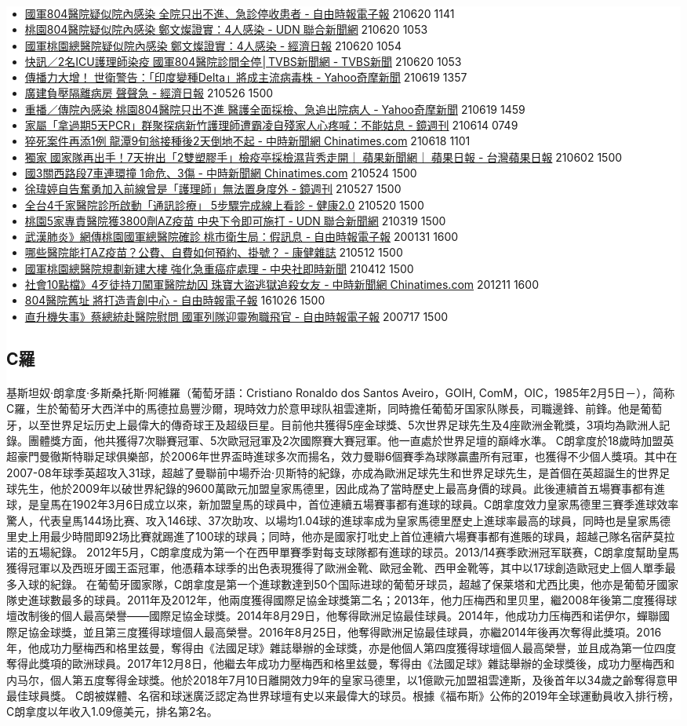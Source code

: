 
- [國軍804醫院疑似院內感染 全院只出不進、急診停收患者 - 自由時報電子報](https://news.ltn.com.tw/news/life/breakingnews/3575898 "國軍804醫院疑似院內感染 全院只出不進、急診停收患者 - 自由時報電子報") 210620 1141
- [桃園804醫院疑似院內感染 鄭文燦證實：4人感染 - UDN 聯合新聞網](https://udn.com/news/story/120940/5544663?from=udn-catebreaknews_ch2 "桃園804醫院疑似院內感染 鄭文燦證實：4人感染 - UDN 聯合新聞網") 210620 1053
- [國軍桃園總醫院疑似院內感染 鄭文燦證實：4人感染 - 經濟日報](https://money.udn.com/money/story/5658/5544663 "國軍桃園總醫院疑似院內感染 鄭文燦證實：4人感染 - 經濟日報") 210620 1054
- [快訊／2名ICU護理師染疫 國軍804醫院診間全停│TVBS新聞網 - TVBS新聞](https://news.tvbs.com.tw/life/1531044 "快訊／2名ICU護理師染疫 國軍804醫院診間全停│TVBS新聞網 - TVBS新聞") 210620 1053
- [傳播力大增！ 世衛警告：「印度變種Delta」將成主流病毒株 - Yahoo奇摩新聞](https://tw.yahoo.com/tv/%E5%82%B3%E6%92%AD%E5%8A%9B%E5%A4%A7%E5%A2%9E-%E4%B8%96%E8%A1%9B%E8%AD%A6%E5%91%8A-%E5%8D%B0%E5%BA%A6%E8%AE%8A%E7%A8%AEdelta-%E5%B0%87%E6%88%90%E4%B8%BB%E6%B5%81%E7%97%85%E6%AF%92%E6%A0%AA-055748217.html "傳播力大增！ 世衛警告：「印度變種Delta」將成主流病毒株 - Yahoo奇摩新聞") 210619 1357
- [廣建負壓隔離病房 聲聲急 - 經濟日報](https://money.udn.com/money/story/5635/5485627 "廣建負壓隔離病房 聲聲急 - 經濟日報") 210526 1500
- [重播／傳院內感染 桃園804醫院只出不進 醫護全面採檢、急追出院病人 - Yahoo奇摩新聞](https://tw.news.yahoo.com/live%EF%BC%8F%E6%A1%83%E5%9C%92%E5%B8%82%E9%95%B7%E9%84%AD%E6%96%87%E7%87%A6%E7%96%AB%E6%83%85%E8%A8%98%E8%80%85%E6%9C%83-yahoo%E5%A5%87%E6%91%A9%E5%85%A8%E7%A8%8B%E7%9B%B4%E6%92%AD-065253792.html "重播／傳院內感染 桃園804醫院只出不進 醫護全面採檢、急追出院病人 - Yahoo奇摩新聞") 210619 1459
- [家屬「拿過期5天PCR」群聚探病新竹護理師遭霸凌自殘家人心疼喊：不能姑息 - 鏡週刊](https://www.mirrormedia.mg/story/20210614edi009/ "家屬「拿過期5天PCR」群聚探病新竹護理師遭霸凌自殘家人心疼喊：不能姑息 - 鏡週刊") 210614 0749
- [猝死案件再添1例 龍潭9旬翁接種後2天倒地不起 - 中時新聞網 Chinatimes.com](https://www.chinatimes.com/realtimenews/20210618001887-260405 "猝死案件再添1例 龍潭9旬翁接種後2天倒地不起 - 中時新聞網 Chinatimes.com") 210618 1101
- [獨家 國家隊再出手！7天拚出「2雙塑膠手」檢疫亭採檢濕背秀走開｜ 蘋果新聞網｜ 蘋果日報 - 台灣蘋果日報](https://tw.appledaily.com/life/20210602/B5J6OBPQYJGF5EJDTQFH52IRRU/ "獨家 國家隊再出手！7天拚出「2雙塑膠手」檢疫亭採檢濕背秀走開｜ 蘋果新聞網｜ 蘋果日報 - 台灣蘋果日報") 210602 1500
- [國3關西路段7車連環撞 1命危、3傷 - 中時新聞網 Chinatimes.com](https://www.chinatimes.com/realtimenews/20210524006033-260402 "國3關西路段7車連環撞 1命危、3傷 - 中時新聞網 Chinatimes.com") 210524 1500
- [徐瑋婷自告奮勇加入前線曾是「護理師」無法置身度外 - 鏡週刊](https://www.mirrormedia.mg/story/20210527ent036/ "徐瑋婷自告奮勇加入前線曾是「護理師」無法置身度外 - 鏡週刊") 210527 1500
- [全台4千家醫院診所啟動「通訊診療」 5步驟完成線上看診 - 健康2.0](https://health.tvbs.com.tw/medical/328200 "全台4千家醫院診所啟動「通訊診療」 5步驟完成線上看診 - 健康2.0") 210520 1500
- [桃園5家專責醫院獲3800劑AZ疫苗 中央下令即可施打 - UDN 聯合新聞網](https://udn.com/news/story/120940/5330004 "桃園5家專責醫院獲3800劑AZ疫苗 中央下令即可施打 - UDN 聯合新聞網") 210319 1500
- [武漢肺炎》網傳桃園國軍總醫院確診 桃市衛生局：假訊息 - 自由時報電子報](https://news.ltn.com.tw/news/life/breakingnews/3053219 "武漢肺炎》網傳桃園國軍總醫院確診 桃市衛生局：假訊息 - 自由時報電子報") 200131 1600
- [哪些醫院能打AZ疫苗？公費、自費如何預約、掛號？ - 康健雜誌](https://www.commonhealth.com.tw/article/84170 "哪些醫院能打AZ疫苗？公費、自費如何預約、掛號？ - 康健雜誌") 210512 1500
- [國軍桃園總醫院規劃新建大樓 強化急重癌症處理 - 中央社即時新聞](https://www.cna.com.tw/news/ahel/202104120238.aspx "國軍桃園總醫院規劃新建大樓 強化急重癌症處理 - 中央社即時新聞") 210412 1500
- [社會10點檔》4歹徒持刀闖軍醫院劫囚 珠寶大盜逃獄追殺女友 - 中時新聞網 Chinatimes.com](https://www.chinatimes.com/realtimenews/20201211005395-260402 "社會10點檔》4歹徒持刀闖軍醫院劫囚 珠寶大盜逃獄追殺女友 - 中時新聞網 Chinatimes.com") 201211 1600
- [804醫院舊址 將打造青創中心 - 自由時報電子報](https://news.ltn.com.tw/news/local/paper/1045557 "804醫院舊址 將打造青創中心 - 自由時報電子報") 161026 1500
- [直升機失事》蔡總統赴醫院慰問 國軍列隊迎靈殉職飛官 - 自由時報電子報](https://news.ltn.com.tw/news/politics/breakingnews/3231242 "直升機失事》蔡總統赴醫院慰問 國軍列隊迎靈殉職飛官 - 自由時報電子報") 200717 1500

## C羅

基斯坦奴·朗拿度·多斯桑托斯·阿維羅（葡萄牙語：Cristiano Ronaldo dos Santos Aveiro，GOIH, ComM，OIC，1985年2月5日－），简称C羅，生於葡萄牙大西洋中的馬德拉島豐沙爾，現時效力於意甲球队祖雲達斯，同時擔任葡萄牙国家队隊長，司職邊鋒、前鋒。他是葡萄牙，以至世界足坛历史上最偉大的傳奇球王及超级巨星。目前他共獲得5座金球獎、5次世界足球先生及4座歐洲金靴獎，3項均為歐洲人記錄。團體獎方面，他共獲得7次聯賽冠軍、5次歐冠冠軍及2次國際賽大賽冠軍。他一直處於世界足壇的巔峰水準。
C朗拿度於18歲時加盟英超豪門曼徹斯特聯足球俱樂部，於2006年世界盃時進球多次而揚名，效力曼聯6個賽季為球隊贏盡所有冠軍，也獲得不少個人獎項。其中在2007-08年球季英超攻入31球，超越了曼聯前中場乔治·贝斯特的紀錄，亦成為歐洲足球先生和世界足球先生，是首個在英超誕生的世界足球先生，他於2009年以破世界紀錄的9600萬歐元加盟皇家馬德里，因此成為了當時歷史上最高身價的球員。此後連續首五場賽事都有進球，是皇馬在1902年3月6日成立以來，新加盟皇馬的球員中，首位連續五場賽事都有進球的球員。C朗拿度效力皇家馬德里三賽季進球效率驚人，代表皇馬144场比赛、攻入146球、37次助攻、以場均1.04球的進球率成为皇家馬德里歷史上進球率最高的球員，同時也是皇家馬德里史上用最少時間即92场比賽就踢進了100球的球員；同時，他亦是國家打吡史上首位連續六場賽事都有進賬的球員，超越己隊名宿萨莫拉诺的五場紀錄。
2012年5月，C朗拿度成为第一个在西甲單賽季對每支球隊都有進球的球员。2013/14赛季欧洲冠军联赛，C朗拿度幫助皇馬獲得冠軍以及西班牙國王盃冠軍，他憑藉本球季的出色表現獲得了歐洲金靴、歐冠金靴、西甲金靴等，其中以17球創造歐冠史上個人單季最多入球的紀錄。
在葡萄牙國家隊，C朗拿度是第一个進球數達到50个国际进球的葡萄牙球员，超越了保莱塔和尤西比奧，他亦是葡萄牙國家隊史進球數最多的球員。2011年及2012年，他兩度獲得國際足協金球獎第二名；2013年，他力压梅西和里贝里，繼2008年後第二度獲得球壇改制後的個人最高榮譽——國際足協金球獎。2014年8月29日，他奪得歐洲足協最佳球員。2014年，他成功力压梅西和诺伊尔，蟬聯國際足協金球獎，並且第三度獲得球壇個人最高榮譽。2016年8月25日，他奪得歐洲足協最佳球員，亦繼2014年後再次奪得此獎項。2016年，他成功力壓梅西和格里兹曼，奪得由《法國足球》雜誌舉辦的金球獎，亦是他個人第四度獲得球壇個人最高榮譽，並且成為第一位四度奪得此獎項的歐洲球員。2017年12月8日，他繼去年成功力壓梅西和格里兹曼，奪得由《法國足球》雜誌舉辦的金球獎後，成功力壓梅西和内马尔，個人第五度奪得金球獎。他於2018年7月10日離開效力9年的皇家马德里，以1億歐元加盟祖雲達斯，及後首年以34歲之齡奪得意甲最佳球員獎。
C朗被媒體、名宿和球迷廣泛認定為世界球壇有史以来最偉大的球员。根據《福布斯》公佈的2019年全球運動員收入排行榜，C朗拿度以年收入1.09億美元，排名第2名。